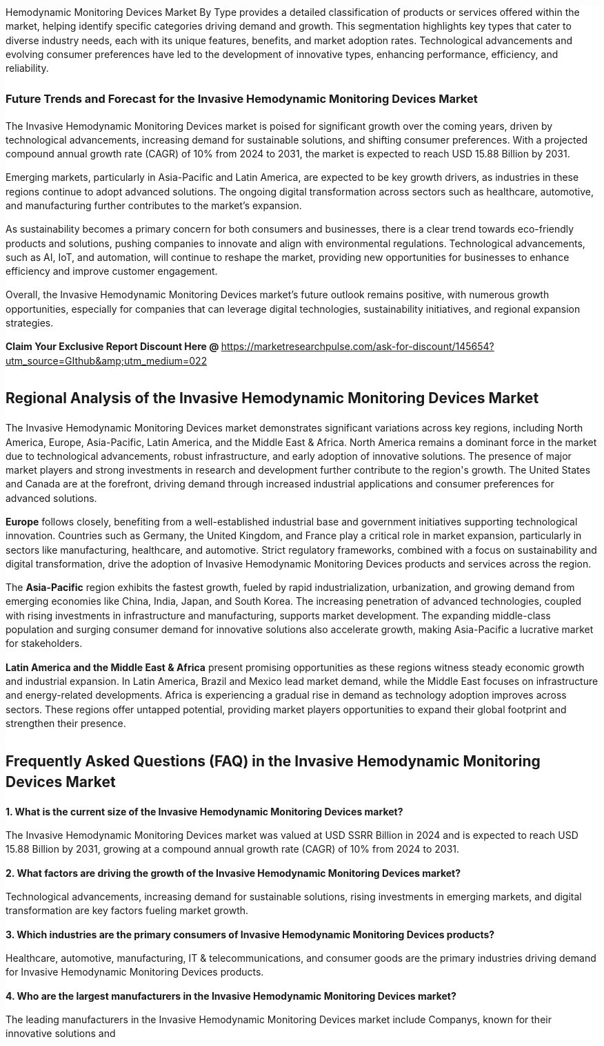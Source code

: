Hemodynamic Monitoring Devices Market By Type provides a detailed classification of products or services offered within the market, helping identify specific categories driving demand and growth. This segmentation highlights key types that cater to diverse industry needs, each with its unique features, benefits, and market adoption rates. Technological advancements and evolving consumer preferences have led to the development of innovative types, enhancing performance, efficiency, and reliability.</p><h3>Future Trends and Forecast for the Invasive Hemodynamic Monitoring Devices Market</h3><p>The Invasive Hemodynamic Monitoring Devices market is poised for significant growth over the coming years, driven by technological advancements, increasing demand for sustainable solutions, and shifting consumer preferences. With a projected compound annual growth rate (CAGR) of 10% from 2024 to 2031, the market is expected to reach USD 15.88 Billion by 2031.</p><p>Emerging markets, particularly in Asia-Pacific and Latin America, are expected to be key growth drivers, as industries in these regions continue to adopt advanced solutions. The ongoing digital transformation across sectors such as healthcare, automotive, and manufacturing further contributes to the market&rsquo;s expansion.</p><p>As sustainability becomes a primary concern for both consumers and businesses, there is a clear trend towards eco-friendly products and solutions, pushing companies to innovate and align with environmental regulations. Technological advancements, such as AI, IoT, and automation, will continue to reshape the market, providing new opportunities for businesses to enhance efficiency and improve customer engagement.</p><p>Overall, the Invasive Hemodynamic Monitoring Devices market&rsquo;s future outlook remains positive, with numerous growth opportunities, especially for companies that can leverage digital technologies, sustainability initiatives, and regional expansion strategies.</p><p><strong>Claim Your Exclusive Report Discount Here @ </strong><a href="https://marketresearchpulse.com/ask-for-discount/145654?utm_source=GIthub&amp;utm_medium=022">https://marketresearchpulse.com/ask-for-discount/145654?utm_source=GIthub&amp;utm_medium=022</a></p><h2><strong>Regional Analysis of the Invasive Hemodynamic Monitoring Devices Market</strong></h2><p>The Invasive Hemodynamic Monitoring Devices market demonstrates significant variations across key regions, including North America, Europe, Asia-Pacific, Latin America, and the Middle East &amp; Africa. North America remains a dominant force in the market due to technological advancements, robust infrastructure, and early adoption of innovative solutions. The presence of major market players and strong investments in research and development further contribute to the region's growth. The United States and Canada are at the forefront, driving demand through increased industrial applications and consumer preferences for advanced solutions.</p><p><strong>Europe</strong> follows closely, benefiting from a well-established industrial base and government initiatives supporting technological innovation. Countries such as Germany, the United Kingdom, and France play a critical role in market expansion, particularly in sectors like manufacturing, healthcare, and automotive. Strict regulatory frameworks, combined with a focus on sustainability and digital transformation, drive the adoption of Invasive Hemodynamic Monitoring Devices products and services across the region.</p><p>The <strong>Asia-Pacific</strong> region exhibits the fastest growth, fueled by rapid industrialization, urbanization, and growing demand from emerging economies like China, India, Japan, and South Korea. The increasing penetration of advanced technologies, coupled with rising investments in infrastructure and manufacturing, supports market development. The expanding middle-class population and surging consumer demand for innovative solutions also accelerate growth, making Asia-Pacific a lucrative market for stakeholders.</p><p><strong>Latin America and the Middle East &amp; Africa</strong> present promising opportunities as these regions witness steady economic growth and industrial expansion. In Latin America, Brazil and Mexico lead market demand, while the Middle East focuses on infrastructure and energy-related developments. Africa is experiencing a gradual rise in demand as technology adoption improves across sectors. These regions offer untapped potential, providing market players opportunities to expand their global footprint and strengthen their presence.</p><h2><strong>Frequently Asked Questions (FAQ) in the Invasive Hemodynamic Monitoring Devices Market</strong></h2><p><strong>1. What is the current size of the Invasive Hemodynamic Monitoring Devices market?</strong></p><p>The Invasive Hemodynamic Monitoring Devices market was valued at USD SSRR Billion in 2024 and is expected to reach USD 15.88 Billion by 2031, growing at a compound annual growth rate (CAGR) of 10% from 2024 to 2031.</p><p><strong>2. What factors are driving the growth of the Invasive Hemodynamic Monitoring Devices market?</strong></p><p>Technological advancements, increasing demand for sustainable solutions, rising investments in emerging markets, and digital transformation are key factors fueling market growth.</p><p><strong>3. Which industries are the primary consumers of Invasive Hemodynamic Monitoring Devices products?</strong></p><p>Healthcare, automotive, manufacturing, IT &amp; telecommunications, and consumer goods are the primary industries driving demand for Invasive Hemodynamic Monitoring Devices products.</p><p><strong>4. Who are the largest manufacturers in the Invasive Hemodynamic Monitoring Devices market?</strong></p><p>The leading manufacturers in the Invasive Hemodynamic Monitoring Devices market include Companys, known for their innovative solutions and